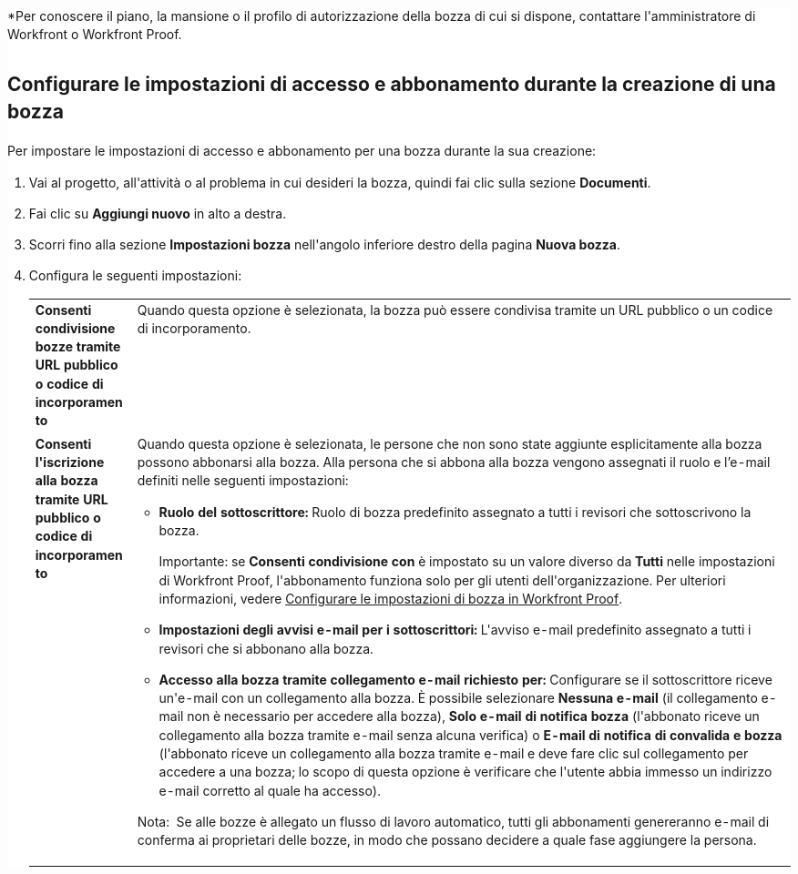 </table>

&#42;Per conoscere il piano, la mansione o il profilo di autorizzazione della bozza di cui si dispone, contattare l&#39;amministratore di Workfront o Workfront Proof.

## Configurare le impostazioni di accesso e abbonamento durante la creazione di una bozza

Per impostare le impostazioni di accesso e abbonamento per una bozza durante la sua creazione:

1. Vai al progetto, all&#39;attività o al problema in cui desideri la bozza, quindi fai clic sulla sezione **Documenti**.
1. Fai clic su **Aggiungi nuovo** in alto a destra.
1. Scorri fino alla sezione **Impostazioni bozza** nell&#39;angolo inferiore destro della pagina **Nuova bozza**.

1. Configura le seguenti impostazioni:

   <table style="table-layout:auto"> 
    <col> 
    <col> 
    <tbody> 
     <tr> 
      <td role="rowheader"><strong>Consenti condivisione bozze tramite URL pubblico o codice di incorporamento</strong> </td> 
      <td>Quando questa opzione è selezionata, la bozza può essere condivisa tramite un URL pubblico o un codice di incorporamento.</td> 
     </tr> 
     <tr> 
      <td role="rowheader"><strong>Consenti l'iscrizione alla bozza tramite URL pubblico o codice di incorporamento</strong> </td> 
      <td>Quando questa opzione è selezionata, le persone che non sono state aggiunte esplicitamente alla bozza possono abbonarsi alla bozza. Alla persona che si abbona alla bozza vengono assegnati il ruolo e l’e-mail definiti nelle seguenti impostazioni:
       <ul>
        <li><p><strong>Ruolo del sottoscrittore:</strong> Ruolo di bozza predefinito assegnato a tutti i revisori che sottoscrivono la bozza. </p><p>Importante: se <strong>Consenti condivisione con</strong> è impostato su un valore diverso da <strong>Tutti</strong> nelle impostazioni di Workfront Proof, l'abbonamento funziona solo per gli utenti dell'organizzazione. Per ulteriori informazioni, vedere <a href="../../../workfront-proof/wp-work-proofsfiles/manage-your-work/configure-proof-settings.md" class="MCXref xref">Configurare le impostazioni di bozza in Workfront Proof</a>.</p></li>
        <li><strong>Impostazioni degli avvisi e-mail per i sottoscrittori:</strong> L'avviso e-mail predefinito assegnato a tutti i revisori che si abbonano alla bozza.</li>
       </ul><p>
        <ul>
         <li><strong>Accesso alla bozza tramite collegamento e-mail richiesto per:</strong> Configurare se il sottoscrittore riceve un'e-mail con un collegamento alla bozza. È possibile selezionare <strong>Nessuna e-mail</strong> (il collegamento e-mail non è necessario per accedere alla bozza), <strong>Solo e-mail di notifica bozza</strong> (l'abbonato riceve un collegamento alla bozza tramite e-mail senza alcuna verifica) o <strong>E-mail di notifica di convalida e bozza</strong> (l'abbonato riceve un collegamento alla bozza tramite e-mail e deve fare clic sul collegamento per accedere a una bozza; lo scopo di questa opzione è verificare che l'utente abbia immesso un indirizzo e-mail corretto al quale ha accesso).</li>
        </ul><p>Nota:  Se alle bozze è allegato un flusso di lavoro automatico, tutti gli abbonamenti genereranno e-mail di conferma ai proprietari delle bozze, in modo che possano decidere a quale fase aggiungere la persona.<br></p></p></td> 
     </tr> 
    </tbody> 
   </table>
